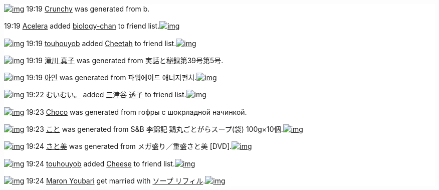 [![img](http://kacdn04.appspot.com/5881681760223232/4ee75.png)](http://www.barcodekanojo.com/kanojo/2651825/Crunchy) 19:19 [Crunchy](http://www.barcodekanojo.com/kanojo/2651825/Crunchy) was generated from b.

19:19 [Acelera](http://www.barcodekanojo.com/user/420545/Acelera) added [biology-chan](http://www.barcodekanojo.com/kanojo/2603587/biology-chan) to friend list.[![img](http://kacdn04.appspot.com/6563850610540544/b4c2e.png)](http://www.barcodekanojo.com/kanojo/2603587/biology-chan)

[![img](http://img440.imageshack.us/img440/6282/ksbx.jpg)](http://www.barcodekanojo.com/user/399222/touhouyob) 19:19 [touhouyob](http://www.barcodekanojo.com/user/399222/touhouyob) added [Cheetah](http://www.barcodekanojo.com/kanojo/2471862/Cheetah) to friend list.[![img](http://kacdn02.appspot.com/5363102845501440/699a.png)](http://www.barcodekanojo.com/kanojo/2471862/Cheetah)

[![img](http://kacdn01.appspot.com/4728509079486464/03079.png)](http://www.barcodekanojo.com/kanojo/2651826/%E6%BB%9D%E5%B7%9D%20%E7%9C%9F%E5%AD%90) 19:19 [滝川 真子](http://www.barcodekanojo.com/kanojo/2651826/%E6%BB%9D%E5%B7%9D%20%E7%9C%9F%E5%AD%90) was generated from 実話と秘録第39号第5号.

[![img](http://kacdn05.appspot.com/5001779326484480/9530.png)](http://www.barcodekanojo.com/kanojo/2651827/%EC%95%84%EC%9D%B8) 19:19 [아인](http://www.barcodekanojo.com/kanojo/2651827/%EC%95%84%EC%9D%B8) was generated from 파워에이드 애너지펀치.[![img](http://kacdn04.appspot.com/5515664647258112/5b9a.jpg)](http://www.barcodekanojo.com/product_images/barcode/5155308/1385374782/%ED%8C%8C%EC%9B%8C%EC%97%90%EC%9D%B4%EB%93%9C%20%EC%95%A0%EB%84%88%EC%A7%80%ED%8E%80%EC%B9%98.jpg)

[![img](http://img14.imageshack.us/img14/6513/jkub.jpg)](http://www.barcodekanojo.com/user/2676/%E3%82%80%E3%81%84%E3%82%80%E3%81%84%E3%80%82) 19:22 [むいむい。](http://www.barcodekanojo.com/user/2676/%E3%82%80%E3%81%84%E3%82%80%E3%81%84%E3%80%82) added [三津谷 透子](http://www.barcodekanojo.com/kanojo/2528341/%E4%B8%89%E6%B4%A5%E8%B0%B7%20%E9%80%8F%E5%AD%90) to friend list.[![img](http://img21.imageshack.us/img21/6586/ajch.png)](http://www.barcodekanojo.com/kanojo/2528341/%E4%B8%89%E6%B4%A5%E8%B0%B7%20%E9%80%8F%E5%AD%90)

[![img](http://kacdn02.appspot.com/5394289408344064/07a9.png)](http://www.barcodekanojo.com/kanojo/2651831/Choco) 19:23 [Choco](http://www.barcodekanojo.com/kanojo/2651831/Choco) was generated from гофры с шокрладной начинкой.

[![img](http://img196.imageshack.us/img196/3902/7jsr.png)](http://www.barcodekanojo.com/kanojo/2651832/%E3%81%93%E3%81%A8) 19:23 [こと](http://www.barcodekanojo.com/kanojo/2651832/%E3%81%93%E3%81%A8) was generated from S&amp;B 李錦記 鶏丸ごとがらスープ(袋) 100g×10個.[![img](http://kacdn04.appspot.com/6513850480328704/8f66.jpg)](http://www.barcodekanojo.com/product_images/barcode/5155315/1385374956/50x50xS,P26B,P20,PE6,P9D,P8E,PE9,P8C,PA6,PE8,PA8,P98,P20,PE9,PB6,P8F,PE4,PB8,PB8,PE3,P81,P94,PE3,P81,PA8,PE3,P81,P8C,PE3,P82,P89,PE3,P82,PB9,PE3,P83,PBC,PE3,P83,P97,P28,PE8,PA2,P8B,P29,P20100g,PC3,P9710,PE5,P80,P8B.jpg,qw=88,ah=88.pagespeed.ic.j2ajhNkeeB.jpg)

[![img](http://kacdn04.appspot.com/5372432588210176/f4d5.png)](http://www.barcodekanojo.com/kanojo/2651833/%E3%81%95%E3%81%A8%E7%BE%8E) 19:24 [さと美](http://www.barcodekanojo.com/kanojo/2651833/%E3%81%95%E3%81%A8%E7%BE%8E) was generated from メガ盛り／重盛さと美 [DVD].[![img](http://kacdn03.appspot.com/5550849019346944/909a.jpg)](http://www.barcodekanojo.com/product_images/barcode/5155316/1385375006/50x50x,PE3,P83,PA1,PE3,P82,PAC,PE7,P9B,P9B,PE3,P82,P8A,PEF,PBC,P8F,PE9,P87,P8D,PE7,P9B,P9B,PE3,P81,P95,PE3,P81,PA8,PE7,PBE,P8E,P20,P5BDVD,P5D.jpg,qw=88,ah=88.pagespeed.ic.kJrrnCM2YL.jpg)

[![img](http://kacdn04.appspot.com/4772987760803840/c3c1.jpg)](http://www.barcodekanojo.com/user/399222/touhouyob) 19:24 [touhouyob](http://www.barcodekanojo.com/user/399222/touhouyob) added [Cheese](http://www.barcodekanojo.com/kanojo/2579973/Cheese) to friend list.[![img](http://kacdn04.appspot.com/5083332702371840/22a7.png)](http://www.barcodekanojo.com/kanojo/2579973/Cheese)

[![img](http://img607.imageshack.us/img607/9580/mqpg.jpg)](http://www.barcodekanojo.com/user/212228/Maron%20Youbari) 19:24 [Maron Youbari](http://www.barcodekanojo.com/user/212228/Maron%20Youbari) get married with [ソープ リフィル](http://www.barcodekanojo.com/kanojo/2618380/%E3%82%BD%E3%83%BC%E3%83%97%20%E3%83%AA%E3%83%95%E3%82%A3%E3%83%AB).[![img](http://kacdn01.appspot.com/4930242888073216/7e74d.png)](http://www.barcodekanojo.com/kanojo/2618380/%E3%82%BD%E3%83%BC%E3%83%97%20%E3%83%AA%E3%83%95%E3%82%A3%E3%83%AB)

